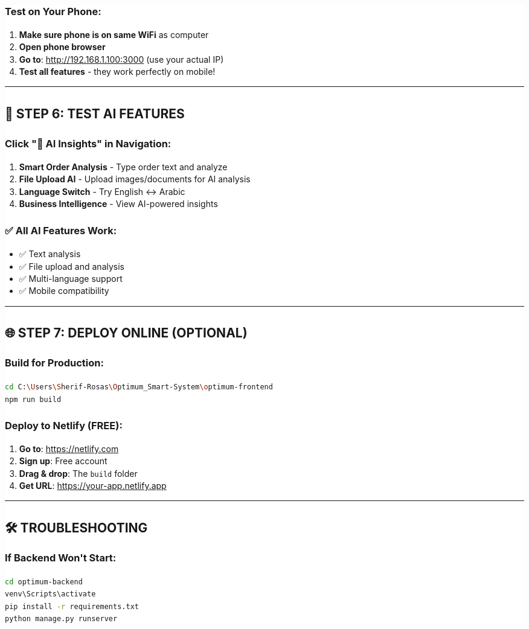 ### **Test on Your Phone:**
1. **Make sure phone is on same WiFi** as computer
2. **Open phone browser**
3. **Go to**: http://192.168.1.100:3000 (use your actual IP)
4. **Test all features** - they work perfectly on mobile!

---

## 🤖 **STEP 6: TEST AI FEATURES**

### **Click "🤖 AI Insights" in Navigation:**
1. **Smart Order Analysis** - Type order text and analyze
2. **File Upload AI** - Upload images/documents for AI analysis
3. **Language Switch** - Try English ↔ Arabic
4. **Business Intelligence** - View AI-powered insights

### **✅ All AI Features Work:**
- ✅ Text analysis
- ✅ File upload and analysis
- ✅ Multi-language support
- ✅ Mobile compatibility

---

## 🌐 **STEP 7: DEPLOY ONLINE (OPTIONAL)**

### **Build for Production:**
```bash
cd C:\Users\Sherif-Rosas\Optimum_Smart-System\optimum-frontend
npm run build
```

### **Deploy to Netlify (FREE):**
1. **Go to**: https://netlify.com
2. **Sign up**: Free account
3. **Drag & drop**: The `build` folder
4. **Get URL**: https://your-app.netlify.app

---

## 🛠️ **TROUBLESHOOTING**

### **If Backend Won't Start:**
```bash
cd optimum-backend
venv\Scripts\activate
pip install -r requirements.txt
python manage.py runserver
```
